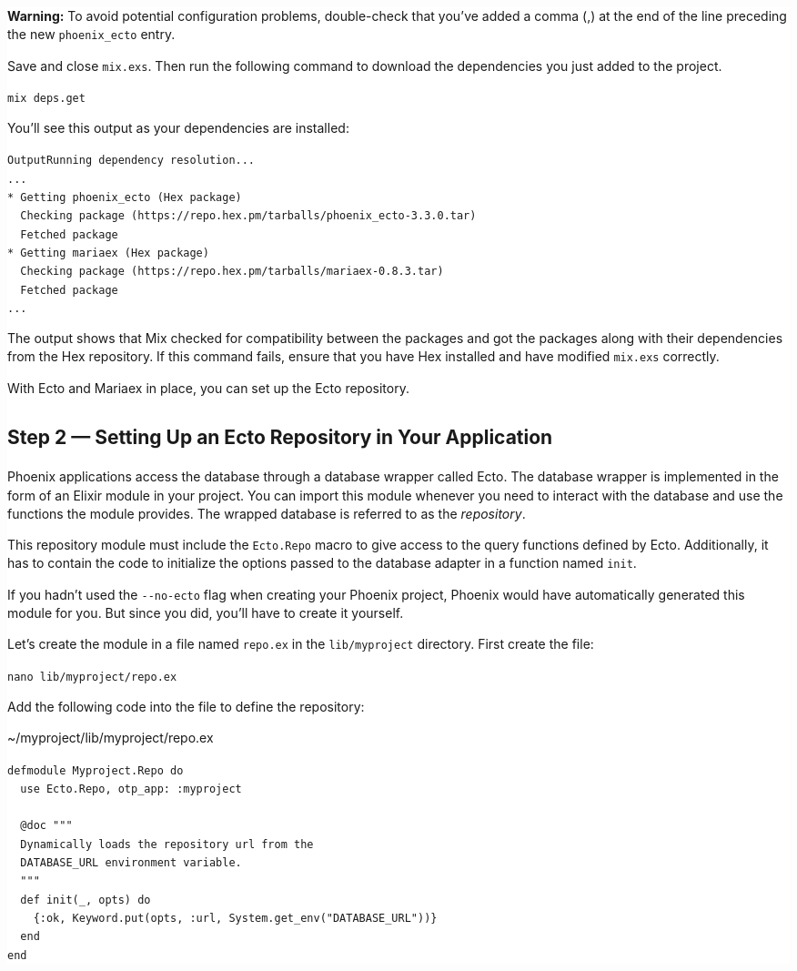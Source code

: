 **Warning:** To avoid potential configuration problems, double-check that you’ve added a comma (,) at the end of the line preceding the new `phoenix_ecto` entry.

Save and close `mix.exs`. Then run the following command to download the dependencies you just added to the project.

    mix deps.get

You’ll see this output as your dependencies are installed:

    OutputRunning dependency resolution...
    ...
    * Getting phoenix_ecto (Hex package)
      Checking package (https://repo.hex.pm/tarballs/phoenix_ecto-3.3.0.tar)
      Fetched package
    * Getting mariaex (Hex package)
      Checking package (https://repo.hex.pm/tarballs/mariaex-0.8.3.tar)
      Fetched package
    ...

The output shows that Mix checked for compatibility between the packages and got the packages along with their dependencies from the Hex repository. If this command fails, ensure that you have Hex installed and have modified `mix.exs` correctly.

With Ecto and Mariaex in place, you can set up the Ecto repository.

## Step 2 — Setting Up an Ecto Repository in Your Application

Phoenix applications access the database through a database wrapper called Ecto. The database wrapper is implemented in the form of an Elixir module in your project. You can import this module whenever you need to interact with the database and use the functions the module provides. The wrapped database is referred to as the _repository_.

This repository module must include the `Ecto.Repo` macro to give access to the query functions defined by Ecto. Additionally, it has to contain the code to initialize the options passed to the database adapter in a function named `init`.

If you hadn’t used the `--no-ecto` flag when creating your Phoenix project, Phoenix would have automatically generated this module for you. But since you did, you’ll have to create it yourself.

Let’s create the module in a file named `repo.ex` in the `lib/myproject` directory. First create the file:

    nano lib/myproject/repo.ex

Add the following code into the file to define the repository:

~/myproject/lib/myproject/repo.ex

    defmodule Myproject.Repo do
      use Ecto.Repo, otp_app: :myproject
    
      @doc """
      Dynamically loads the repository url from the
      DATABASE_URL environment variable.
      """
      def init(_, opts) do
        {:ok, Keyword.put(opts, :url, System.get_env("DATABASE_URL"))}
      end
    end
